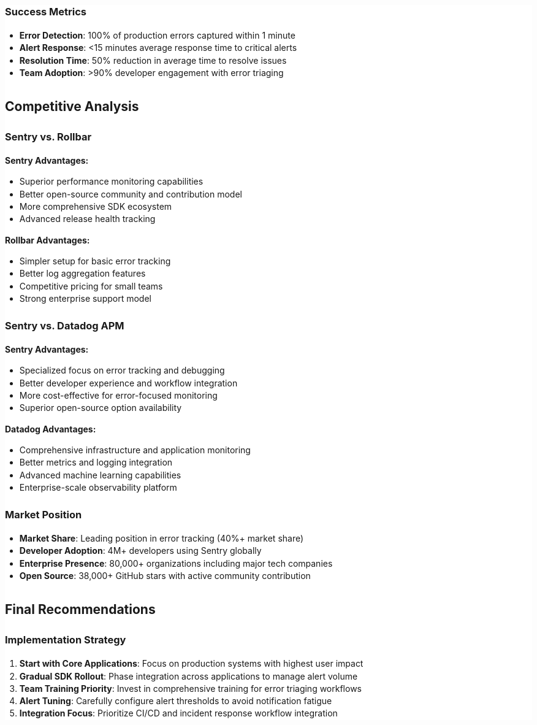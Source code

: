 ### Success Metrics
- **Error Detection**: 100% of production errors captured within 1 minute
- **Alert Response**: <15 minutes average response time to critical alerts
- **Resolution Time**: 50% reduction in average time to resolve issues
- **Team Adoption**: >90% developer engagement with error triaging

## Competitive Analysis

### Sentry vs. Rollbar
**Sentry Advantages:**
- Superior performance monitoring capabilities
- Better open-source community and contribution model
- More comprehensive SDK ecosystem
- Advanced release health tracking

**Rollbar Advantages:**
- Simpler setup for basic error tracking
- Better log aggregation features
- Competitive pricing for small teams
- Strong enterprise support model

### Sentry vs. Datadog APM
**Sentry Advantages:**
- Specialized focus on error tracking and debugging
- Better developer experience and workflow integration
- More cost-effective for error-focused monitoring
- Superior open-source option availability

**Datadog Advantages:**
- Comprehensive infrastructure and application monitoring
- Better metrics and logging integration
- Advanced machine learning capabilities
- Enterprise-scale observability platform

### Market Position
- **Market Share**: Leading position in error tracking (40%+ market share)
- **Developer Adoption**: 4M+ developers using Sentry globally
- **Enterprise Presence**: 80,000+ organizations including major tech companies
- **Open Source**: 38,000+ GitHub stars with active community contribution

## Final Recommendations

### Implementation Strategy
1. **Start with Core Applications**: Focus on production systems with highest user impact
2. **Gradual SDK Rollout**: Phase integration across applications to manage alert volume
3. **Team Training Priority**: Invest in comprehensive training for error triaging workflows
4. **Alert Tuning**: Carefully configure alert thresholds to avoid notification fatigue
5. **Integration Focus**: Prioritize CI/CD and incident response workflow integration
